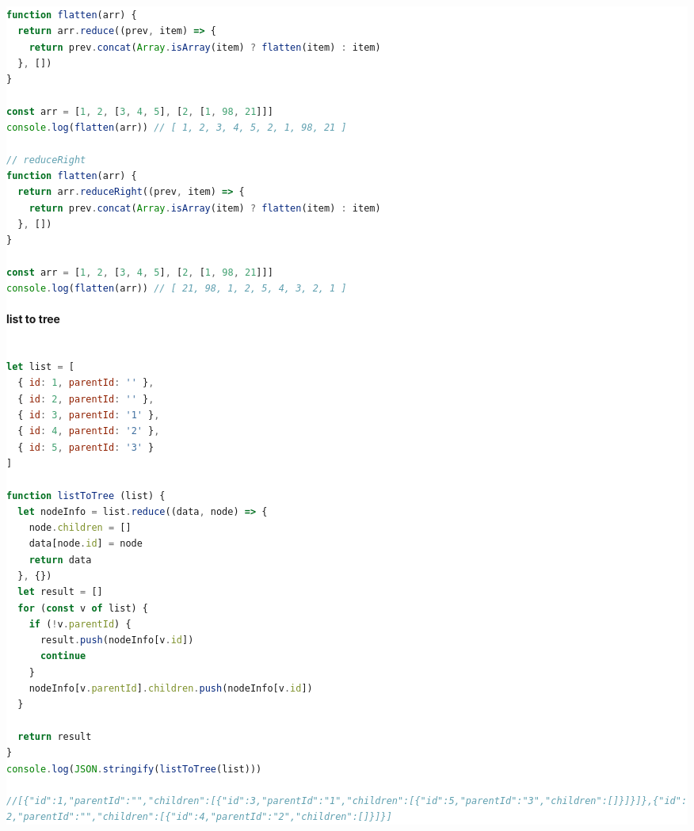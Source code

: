 ```js
function flatten(arr) {
  return arr.reduce((prev, item) => {
    return prev.concat(Array.isArray(item) ? flatten(item) : item)
  }, [])
}

const arr = [1, 2, [3, 4, 5], [2, [1, 98, 21]]]
console.log(flatten(arr)) // [ 1, 2, 3, 4, 5, 2, 1, 98, 21 ]

// reduceRight
function flatten(arr) {
  return arr.reduceRight((prev, item) => {
    return prev.concat(Array.isArray(item) ? flatten(item) : item)
  }, [])
}

const arr = [1, 2, [3, 4, 5], [2, [1, 98, 21]]]
console.log(flatten(arr)) // [ 21, 98, 1, 2, 5, 4, 3, 2, 1 ]
```

#### list to tree

```js

let list = [
  { id: 1, parentId: '' },
  { id: 2, parentId: '' },
  { id: 3, parentId: '1' },
  { id: 4, parentId: '2' },
  { id: 5, parentId: '3' }
]

function listToTree (list) {
  let nodeInfo = list.reduce((data, node) => {
    node.children = []
    data[node.id] = node
    return data
  }, {})
  let result = []
  for (const v of list) {
    if (!v.parentId) {
      result.push(nodeInfo[v.id])
      continue
    }
    nodeInfo[v.parentId].children.push(nodeInfo[v.id])
  }

  return result
}
console.log(JSON.stringify(listToTree(list)))

//[{"id":1,"parentId":"","children":[{"id":3,"parentId":"1","children":[{"id":5,"parentId":"3","children":[]}]}]},{"id":2,"parentId":"","children":[{"id":4,"parentId":"2","children":[]}]}]
```
